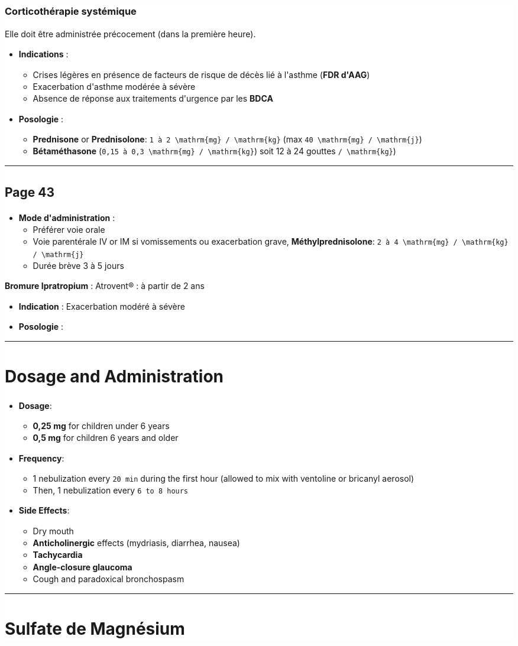 ### Corticothérapie systémique

Elle doit être administrée précocement (dans la première heure).

- **Indications** :
  - Crises légères en présence de facteurs de risque de décès lié à l'asthme (**FDR d'AAG**)
  - Exacerbation d'asthme modérée à sévère
  - Absence de réponse aux traitements d'urgence par les **BDCA**

- **Posologie** :
  - **Prednisone** or **Prednisolone**: `1 à 2 \mathrm{mg} / \mathrm{kg}` (max `40 \mathrm{mg} / \mathrm{j}`)
  - **Bétaméthasone** (`0,15 à 0,3 \mathrm{mg} / \mathrm{kg}`) soit 12 à 24 gouttes `/ \mathrm{kg}`)

---

## Page 43

- **Mode d'administration** :
  - Préférer voie orale
  - Voie parentérale IV or IM si vomissements ou exacerbation grave, **Méthylprednisolone**: `2 à 4 \mathrm{mg} / \mathrm{kg} / \mathrm{j}`
  - Durée brève 3 à 5 jours

**Bromure Ipratropium** : Atrovent® : à partir de 2 ans

- **Indication** : Exacerbation modéré à sévère

- **Posologie** :


---


# Dosage and Administration

- **Dosage**:
  - **0,25 mg** for children under 6 years
  - **0,5 mg** for children 6 years and older

- **Frequency**:
  - 1 nebulization every `20 min` during the first hour (allowed to mix with ventoline or bricanyl aerosol)
  - Then, 1 nebulization every `6 to 8 hours`

- **Side Effects**:
  - Dry mouth
  - **Anticholinergic** effects (mydriasis, diarrhea, nausea)
  - **Tachycardia**
  - **Angle-closure glaucoma**
  - Cough and paradoxical bronchospasm

---

# **Sulfate de Magnésium**

